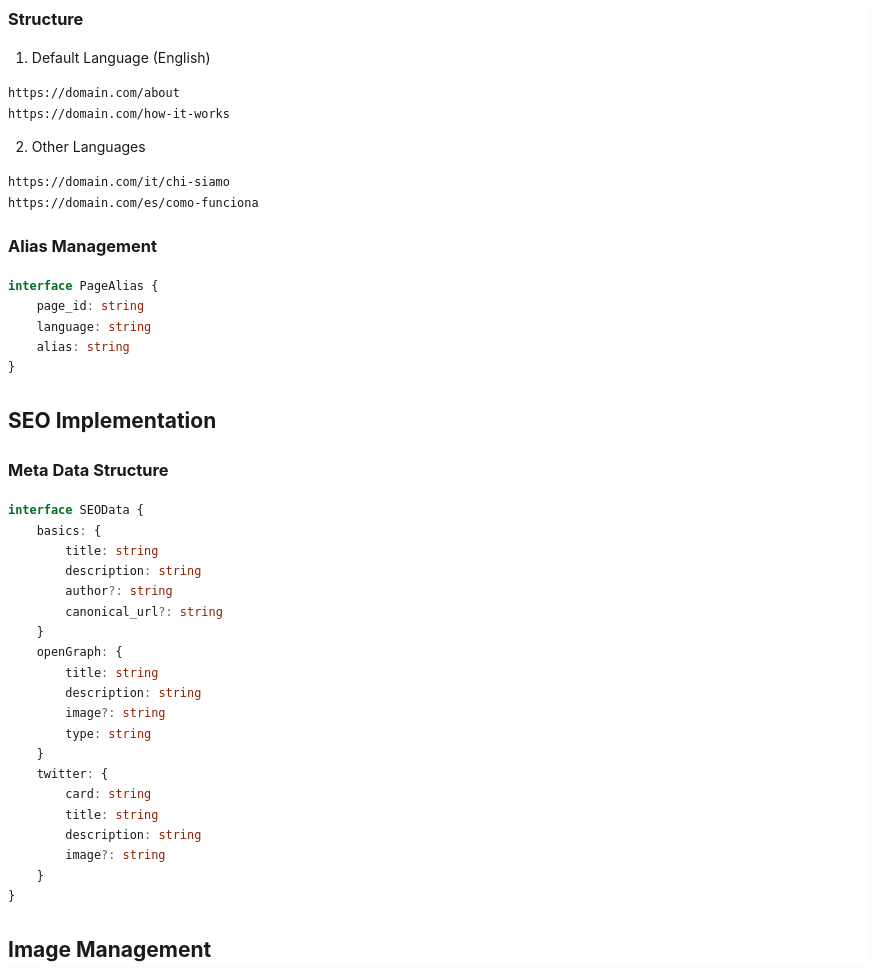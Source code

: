### Structure

1. Default Language (English)

```
https://domain.com/about
https://domain.com/how-it-works
```

2. Other Languages

```
https://domain.com/it/chi-siamo
https://domain.com/es/como-funciona
```

### Alias Management

```typescript
interface PageAlias {
	page_id: string
	language: string
	alias: string
}
```

## SEO Implementation

### Meta Data Structure

```typescript
interface SEOData {
	basics: {
		title: string
		description: string
		author?: string
		canonical_url?: string
	}
	openGraph: {
		title: string
		description: string
		image?: string
		type: string
	}
	twitter: {
		card: string
		title: string
		description: string
		image?: string
	}
}
```

## Image Management
